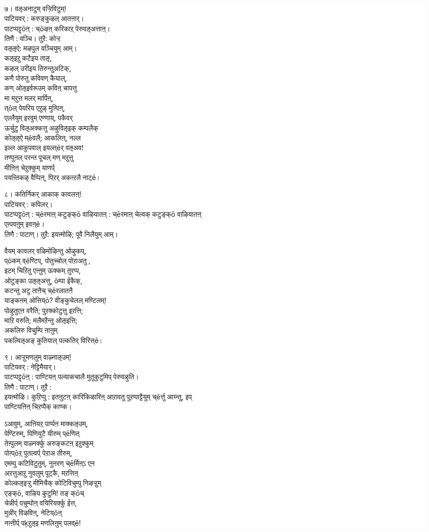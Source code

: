 ७। वऌअनाटुम् वऱ्ऱिविटुम्!   
पाटियवर् : करुङ्कुऴल् आतऩार्।   
पाटप्पट्ट्ōऩ् : च्ōऴऩ् करिकाऱ् पेरुवऌअत्ताऩ्।   
तिणै : वञ्चि। तुऱै: कोऱ्ऱ  
वऌऌऐ: मऴपुल वञ्चियुम् आम्।   
कऌइऱु कटैइय ताऌ,  
कऴल् उरीइय तिरुन्तुअटिक्,  
कणै पोरुतु कविवण् कैयाल्,  
कण् ओऌइर्वरूउम् कविऩ् चापत्तु  
मा मऱुत्त मलर् मार्पिऩ्,  
त्ōल् पेयरिय एऱुऴ् मुऩ्पिऩ्,  
एल्लैयुम् इरवुम् एण्णाय्, पकैवर्  
ऊर्चुटु विऌअक्कत्तु अऴुविऌइक् कम्पलैक्  
कोऌऌऐ म्ēवलै; आकलिऩ्, नल्ल  
इल्ल आकुपवाल् इयल्त्ēर् वऌअव!  
तण्पुऩल् परन्त पूचल् मण् मऱुत्तु  
मीऩिऩ् चेऱुक्कुम् याणर्प्  
पयऩ्तिकऴ् वैप्पिऩ्, पिऱर् अकऩ्ऱलै नाट्ē।  
    
८। कतिर्निकर् आकाक् कावलऩ्!  
पाटियवर् : कपिलर्।   
पाटप्पट्ट्ōऩ् : च्ēरमाऩ् कटुङ्क्ō वाऴियातऩ् : च्ēरमाऩ् चेल्वक् कटुङ्क्ō वाऴियातऩ्  
एऩ्पवऩुम् इवऩ्ē।   
तिणै : पाटाण्। तुऱै: इयऩ्मोऴि; पूवै निलैयुम् आम्।   
    
वैयम् कावलर् वऴिमोऴिन्तु ओऴुकप्,  
प्ōकम् व्ēण्टिप्, पोतुच्चोल् पोऱाअतु ,  
इटम् चिऱितु एऩ्ऩुम् ऊक्कम् तुरप्प,  
ओटुङ्का उऌऌअत्तु, ōम्पा ईकैक्,  
कटन्तु अटु ताऩैच् च्ēरलातऩै  
याङ्कऩम् ओत्तिय्ō? वीङ्कुचेलल् मण्टिलम्!  
पोऴुतुएऩ वरैति; पुऱक्कोटुत्तु इऱत्ति;  
माऱि वरुति; मलैमऱैन्तु ओऌइत्ति;  
अकलिरु विचुम्पि ऩाऩुम्  
पकल्विऌअङ् कुतियाल् पल्कतिर् विरित्त्ē।  
    
९। आऱ्ऱुमणलुम् वाऴ्नाऌउम्!  
पाटियवर् : नेट्टिमैयार्।   
पाटप्पट्ट्ōऩ् : पाण्टियऩ् पल्याकचालै मुतुकुटुमिप् पेरुवऴुति।   
तिणै : पाटाण्। तुऱै :  
इयऩ्मोऴि। कुऱिप्पु : इतऩुटऩ् कारिकिऴारिऩ् आऱावतु पुऱप्पाट्टैयुम् च्ēर्त्तु आय्न्तु, इप्  
पाण्टियऩिऩ् चिऱप्पैक् काण्क।   
    
ऽआवुम्, आऩियऱ् पार्प्पऩ माक्कऌउम्,  
पेण्टिरुम्, पिणियुटै यीरुम् प्ēणित्  
तेऩ्पुलम् वाऴ्नर्क्कु अरुङ्कटऩ् इऱुक्कुम्  
पोऩ्प्ōऱ् पुतल्वर्प् पेऱाअ तीरुम्,  
एमम्पु कटिविटुतुम्, नुऩरण् च्ēर्मिऩ्ऽ एऩ  
अऱत्तुआऱु नुवलुम् पूट्कै, मऱत्तिऩ्  
कोल्कऌइऱ्ऱु मीमिचैक् कोटिविचुम्पु निऴऱ्ऱुम्  
एङ्क्ō, वाऴिय कुटुमि! तङ् क्ōच्  
चेन्नीर्प् पचुम्पोऩ् वयिरियर्क्कु ईत्त,  
मुन्नीर् विऴविऩ्, नेटिय्ōऩ्  
नऩ्ऩीर्प् पḵऱुऌइ मणलिऩुम् पलव्ē!  
    